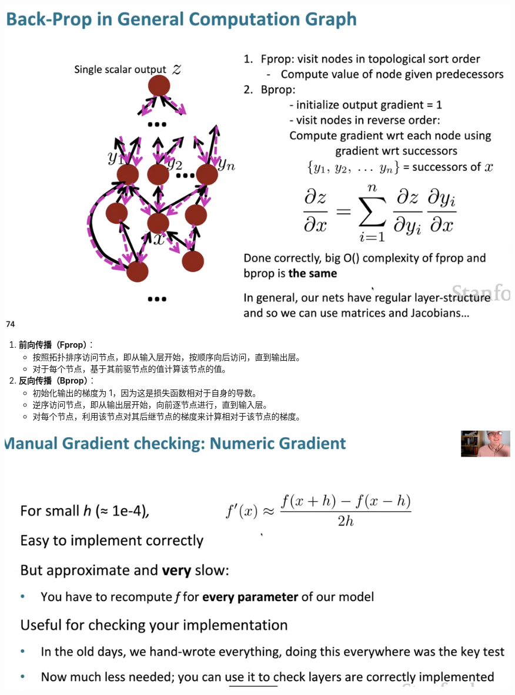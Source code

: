 ![image-20240312154533067](README.assets/image-20240312154533067.png)

1. **前向传播（Fprop）**：
   - 按照拓扑排序访问节点，即从输入层开始，按顺序向后访问，直到输出层。
   - 对于每个节点，基于其前驱节点的值计算该节点的值。
2. **反向传播（Bprop）**：
   - 初始化输出的梯度为 1，因为这是损失函数相对于自身的导数。
   - 逆序访问节点，即从输出层开始，向前逐节点进行，直到输入层。
   - 对每个节点，利用该节点对其后继节点的梯度来计算相对于该节点的梯度。





![image-20240312155839957](README.assets/image-20240312155839957.png)
